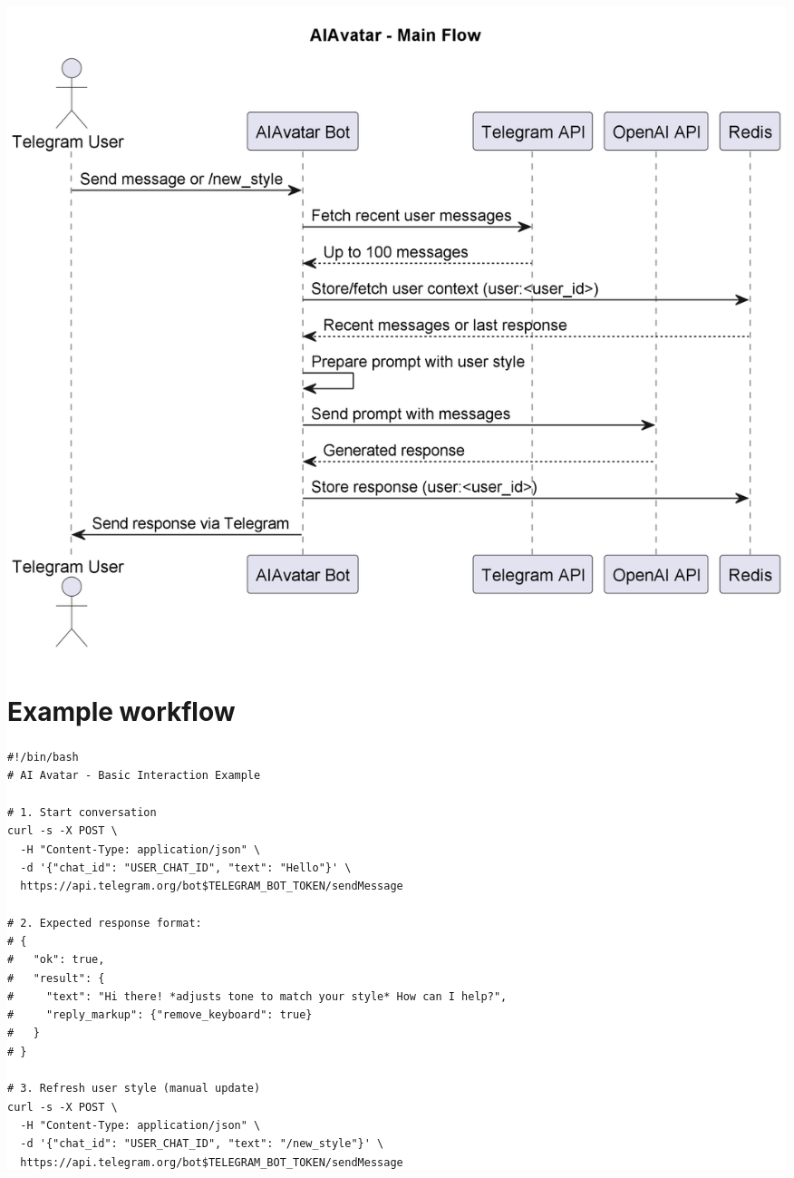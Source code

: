![ai_avatar.png](images/diagrams/ai_avatar.png)

# Example workflow
```
#!/bin/bash
# AI Avatar - Basic Interaction Example

# 1. Start conversation
curl -s -X POST \
  -H "Content-Type: application/json" \
  -d '{"chat_id": "USER_CHAT_ID", "text": "Hello"}' \
  https://api.telegram.org/bot$TELEGRAM_BOT_TOKEN/sendMessage

# 2. Expected response format:
# {
#   "ok": true,
#   "result": {
#     "text": "Hi there! *adjusts tone to match your style* How can I help?",
#     "reply_markup": {"remove_keyboard": true}
#   }
# }

# 3. Refresh user style (manual update)
curl -s -X POST \
  -H "Content-Type: application/json" \
  -d '{"chat_id": "USER_CHAT_ID", "text": "/new_style"}' \
  https://api.telegram.org/bot$TELEGRAM_BOT_TOKEN/sendMessage
```